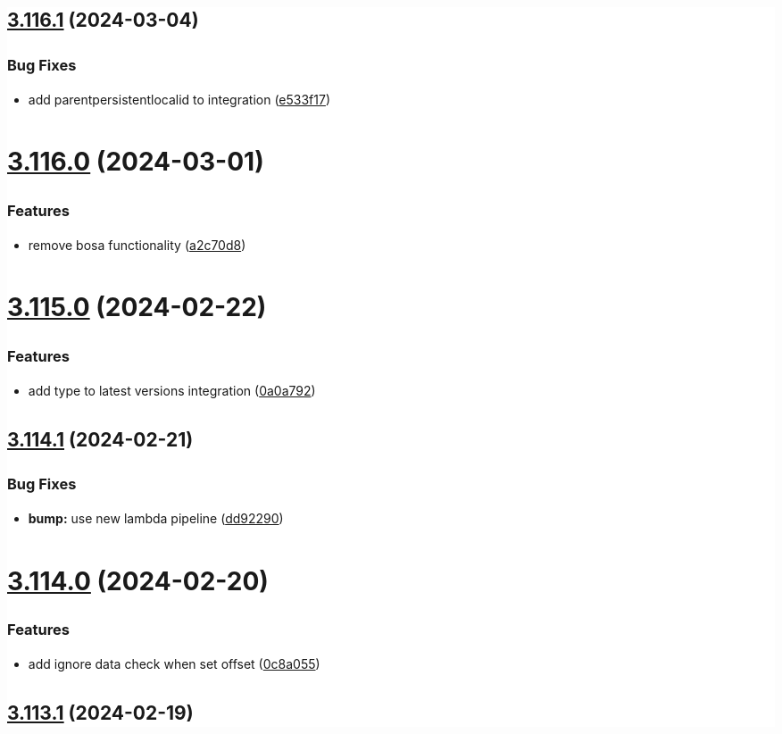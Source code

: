 ## [3.116.1](https://github.com/informatievlaanderen/address-registry/compare/v3.116.0...v3.116.1) (2024-03-04)


### Bug Fixes

* add parentpersistentlocalid to integration ([e533f17](https://github.com/informatievlaanderen/address-registry/commit/e533f178d89e517ab4bc755d05abd6a7cdd08bac))

# [3.116.0](https://github.com/informatievlaanderen/address-registry/compare/v3.115.0...v3.116.0) (2024-03-01)


### Features

* remove bosa functionality ([a2c70d8](https://github.com/informatievlaanderen/address-registry/commit/a2c70d82c9faf778e7fb5463420872ab11224257))

# [3.115.0](https://github.com/informatievlaanderen/address-registry/compare/v3.114.1...v3.115.0) (2024-02-22)


### Features

* add type to latest versions integration ([0a0a792](https://github.com/informatievlaanderen/address-registry/commit/0a0a792396e6014c87cf9bc9c67ed35ab732ab33))

## [3.114.1](https://github.com/informatievlaanderen/address-registry/compare/v3.114.0...v3.114.1) (2024-02-21)


### Bug Fixes

* **bump:** use new lambda pipeline ([dd92290](https://github.com/informatievlaanderen/address-registry/commit/dd922908acf2e3d997ad06e532b84e44a5235640))

# [3.114.0](https://github.com/informatievlaanderen/address-registry/compare/v3.113.1...v3.114.0) (2024-02-20)


### Features

* add ignore data check when set offset ([0c8a055](https://github.com/informatievlaanderen/address-registry/commit/0c8a05540b62f015eef70b5f9ae65ed4ae99e65a))

## [3.113.1](https://github.com/informatievlaanderen/address-registry/compare/v3.113.0...v3.113.1) (2024-02-19)

